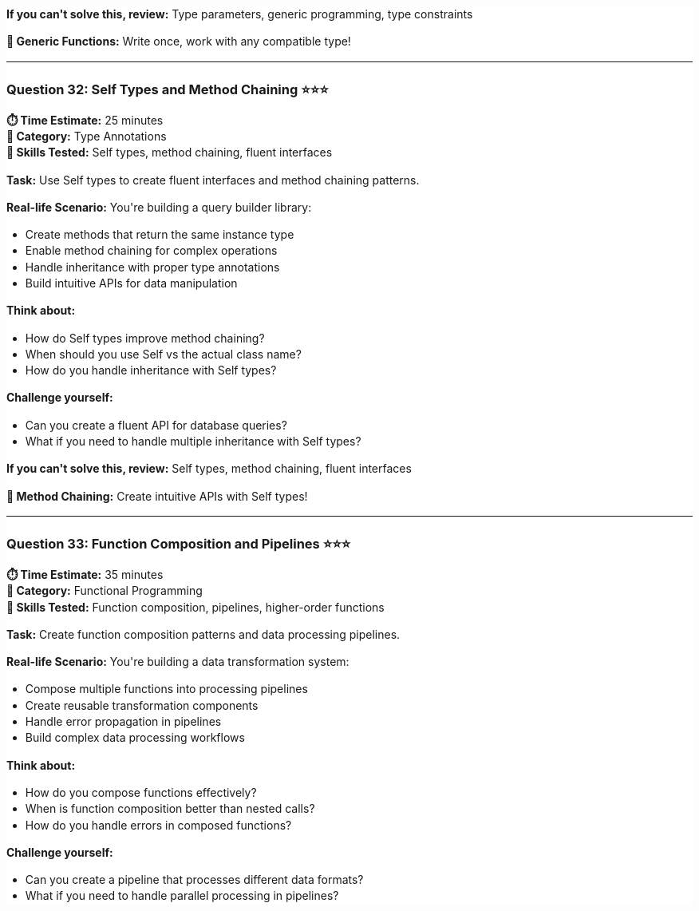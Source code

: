 **If you can't solve this, review:** Type parameters, generic programming, type constraints

**🔧 Generic Functions:** Write once, work with any compatible type!

---

### Question 32: Self Types and Method Chaining ⭐⭐⭐

**⏱️ Time Estimate:** 25 minutes  
**🎯 Category:** Type Annotations  
**📝 Skills Tested:** Self types, method chaining, fluent interfaces

**Task:** Use Self types to create fluent interfaces and method chaining patterns.

**Real-life Scenario:** You're building a query builder library:
- Create methods that return the same instance type
- Enable method chaining for complex operations
- Handle inheritance with proper type annotations
- Build intuitive APIs for data manipulation

**Think about:**
- How do Self types improve method chaining?
- When should you use Self vs the actual class name?
- How do you handle inheritance with Self types?

**Challenge yourself:**
- Can you create a fluent API for database queries?
- What if you need to handle multiple inheritance with Self types?

**If you can't solve this, review:** Self types, method chaining, fluent interfaces

**🔗 Method Chaining:** Create intuitive APIs with Self types!

---

### Question 33: Function Composition and Pipelines ⭐⭐⭐

**⏱️ Time Estimate:** 35 minutes  
**🎯 Category:** Functional Programming  
**📝 Skills Tested:** Function composition, pipelines, higher-order functions

**Task:** Create function composition patterns and data processing pipelines.

**Real-life Scenario:** You're building a data transformation system:
- Compose multiple functions into processing pipelines
- Create reusable transformation components
- Handle error propagation in pipelines
- Build complex data processing workflows

**Think about:**
- How do you compose functions effectively?
- When is function composition better than nested calls?
- How do you handle errors in composed functions?

**Challenge yourself:**
- Can you create a pipeline that processes different data formats?
- What if you need to handle parallel processing in pipelines?
